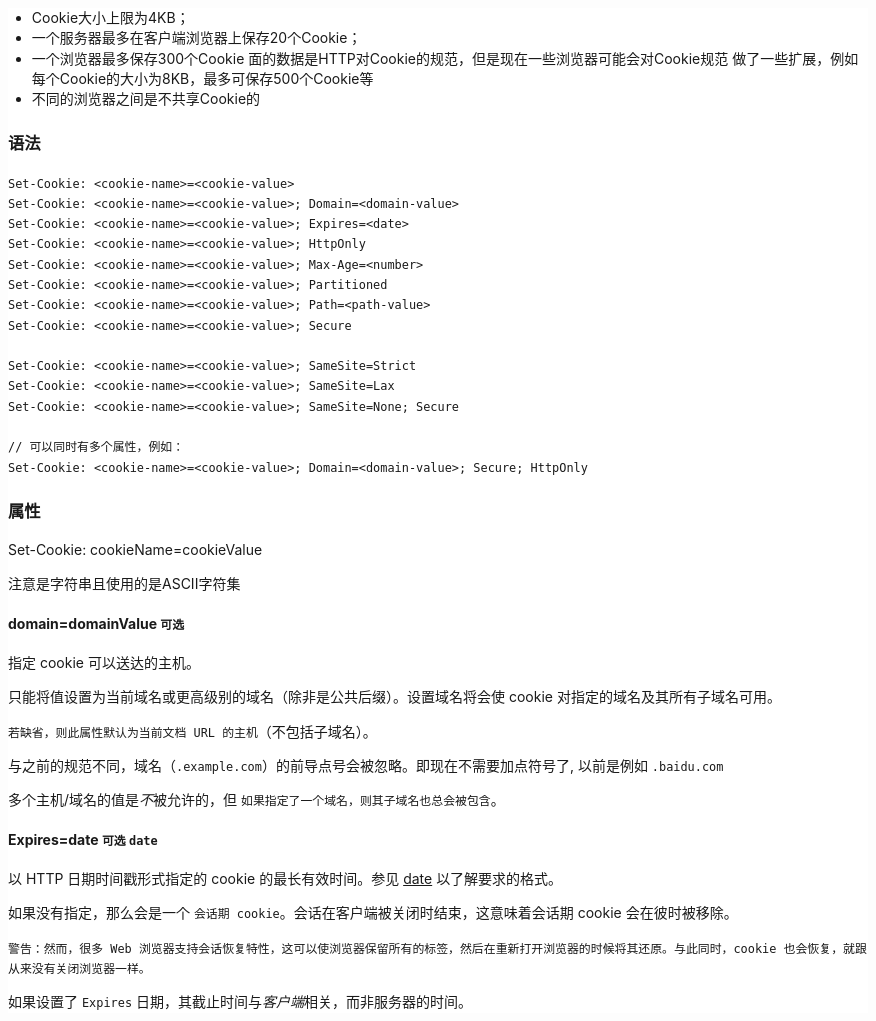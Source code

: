 * Cookie大小上限为4KB；
* 一个服务器最多在客户端浏览器上保存20个Cookie；
* 一个浏览器最多保存300个Cookie 面的数据是HTTP对Cookie的规范，但是现在一些浏览器可能会对Cookie规范 做了一些扩展，例如每个Cookie的大小为8KB，最多可保存500个Cookie等
* 不同的浏览器之间是不共享Cookie的

### 语法

```
Set-Cookie: <cookie-name>=<cookie-value>
Set-Cookie: <cookie-name>=<cookie-value>; Domain=<domain-value>
Set-Cookie: <cookie-name>=<cookie-value>; Expires=<date>
Set-Cookie: <cookie-name>=<cookie-value>; HttpOnly
Set-Cookie: <cookie-name>=<cookie-value>; Max-Age=<number>
Set-Cookie: <cookie-name>=<cookie-value>; Partitioned
Set-Cookie: <cookie-name>=<cookie-value>; Path=<path-value>
Set-Cookie: <cookie-name>=<cookie-value>; Secure

Set-Cookie: <cookie-name>=<cookie-value>; SameSite=Strict
Set-Cookie: <cookie-name>=<cookie-value>; SameSite=Lax
Set-Cookie: <cookie-name>=<cookie-value>; SameSite=None; Secure

// 可以同时有多个属性，例如：
Set-Cookie: <cookie-name>=<cookie-value>; Domain=<domain-value>; Secure; HttpOnly
```

### 属性

Set-Cookie: cookieName=cookieValue

注意是字符串且使用的是ASCII字符集

#### domain=domainValue `可选`

指定 cookie 可以送达的主机。

只能将值设置为当前域名或更高级别的域名（除非是公共后缀）。设置域名将会使 cookie 对指定的域名及其所有子域名可用。

`若缺省，则此属性默认为当前文档 URL 的主机`（不包括子域名）。

与之前的规范不同，域名（`.example.com`）的前导点号会被忽略。即现在不需要加点符号了, 以前是例如 `.baidu.com`

多个主机/域名的值是*不*被允许的，但 `如果指定了一个域名，则其子域名也总会被包含`。

#### Expires=date	`可选` `date`

以 HTTP 日期时间戳形式指定的 cookie 的最长有效时间。参见 [date](https://developer.mozilla.org/zh-CN/docs/Web/HTTP/Headers/Date "date详情") 以了解要求的格式。

如果没有指定，那么会是一个 `会话期 cookie`。会话在客户端被关闭时结束，这意味着会话期 cookie 会在彼时被移除。

```
警告：然而，很多 Web 浏览器支持会话恢复特性，这可以使浏览器保留所有的标签，然后在重新打开浏览器的时候将其还原。与此同时，cookie 也会恢复，就跟从来没有关闭浏览器一样。
```

如果设置了 `Expires` 日期，其截止时间与*客户端*相关，而非服务器的时间。
